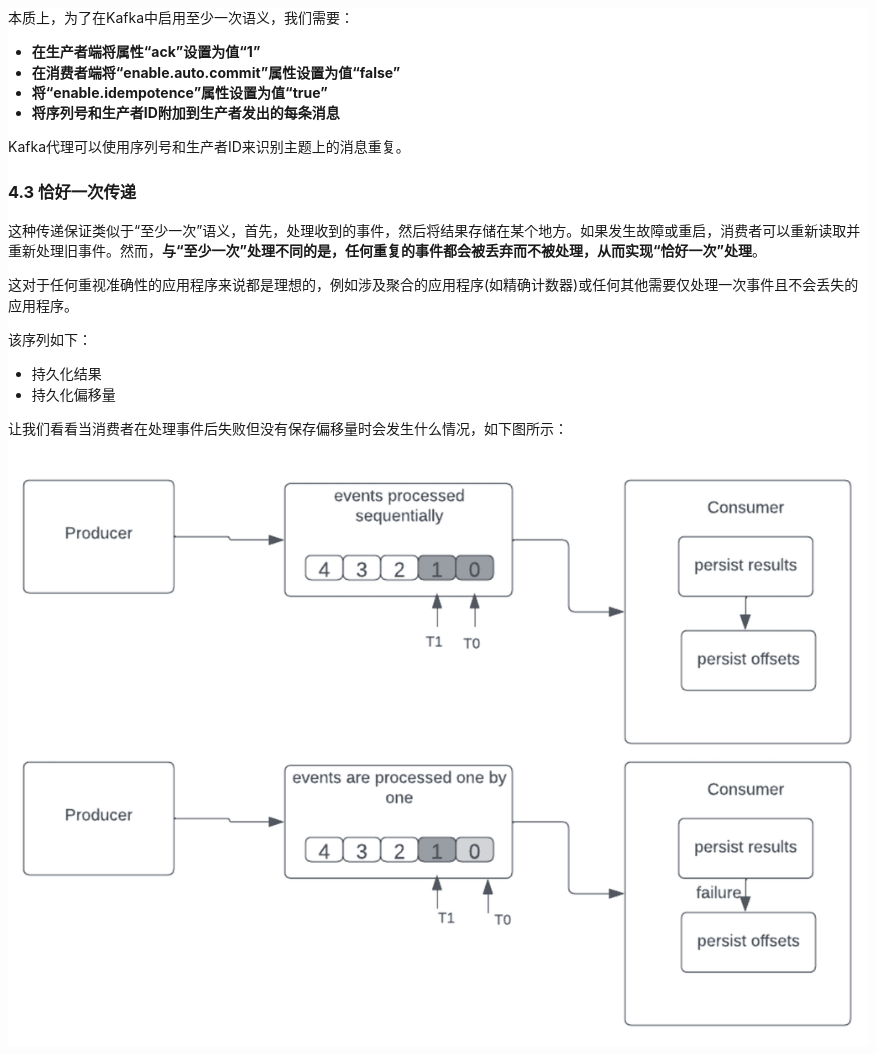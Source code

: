 本质上，为了在Kafka中启用至少一次语义，我们需要：

- **在生产者端将属性“ack”设置为值“1”**
- **在消费者端将“enable.auto.commit”属性设置为值“false”**
- **将“enable.idempotence”属性设置为值“true”**
- **将序列号和生产者ID附加到生产者发出的每条消息**

Kafka代理可以使用序列号和生产者ID来识别主题上的消息重复。

### 4.3 恰好一次传递

这种传递保证类似于“至少一次”语义，首先，处理收到的事件，然后将结果存储在某个地方。如果发生故障或重启，消费者可以重新读取并重新处理旧事件。然而，**与“至少一次”处理不同的是，任何重复的事件都会被丢弃而不被处理，从而实现“恰好一次”处理**。

这对于任何重视准确性的应用程序来说都是理想的，例如涉及聚合的应用程序(如精确计数器)或任何其他需要仅处理一次事件且不会丢失的应用程序。

该序列如下：

- 持久化结果
- 持久化偏移量

让我们看看当消费者在处理事件后失败但没有保存偏移量时会发生什么情况，如下图所示：

![](/assets/images/2025/kafka/kafkamessagedeliverysemantics04.png)
